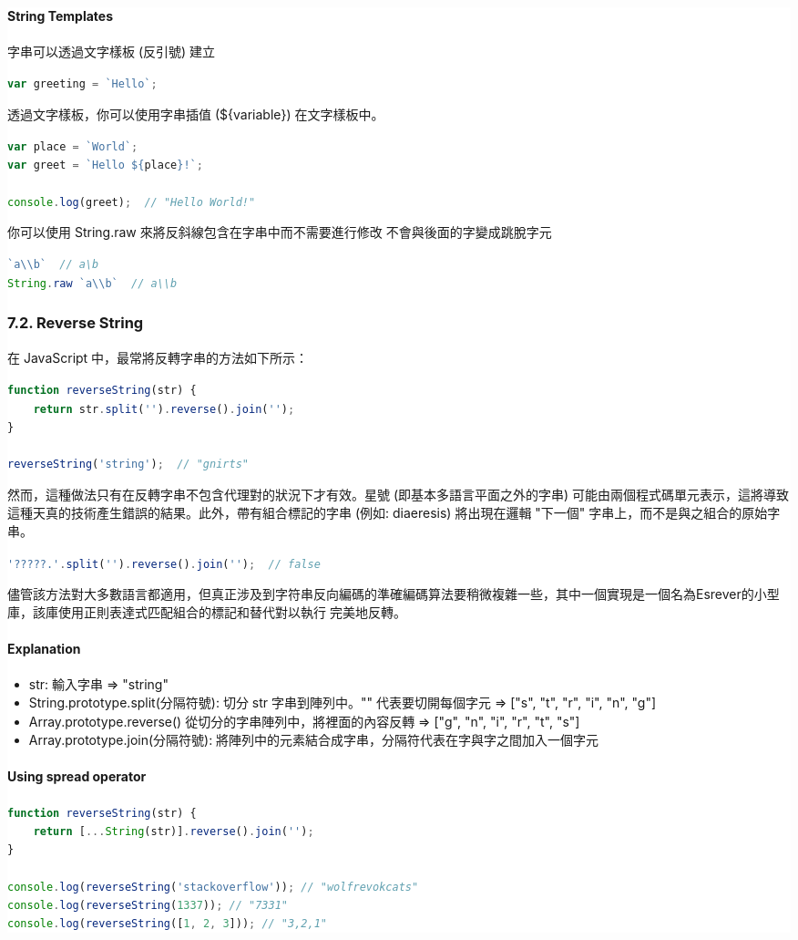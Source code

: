 #### String Templates
字串可以透過文字樣板 (反引號) 建立
```javascript
var greeting = `Hello`;
```

透過文字樣板，你可以使用字串插值 (${variable}) 在文字樣板中。
```javascript
var place = `World`;
var greet = `Hello ${place}!`;

console.log(greet);  // "Hello World!"
```

你可以使用 String.raw 來將反斜線包含在字串中而不需要進行修改
不會與後面的字變成跳脫字元

```javascript
`a\\b`  // a\b
String.raw `a\\b`  // a\\b
```

### 7.2. Reverse String
在 JavaScript 中，最常將反轉字串的方法如下所示：

```javascript
function reverseString(str) {
    return str.split('').reverse().join('');
}

reverseString('string');  // "gnirts"
```

然而，這種做法只有在反轉字串不包含代理對的狀況下才有效。星號 (即基本多語言平面之外的字串) 可能由兩個程式碼單元表示，這將導致這種天真的技術產生錯誤的結果。此外，帶有組合標記的字串 (例如: diaeresis) 將出現在邏輯 "下一個" 字串上，而不是與之組合的原始字串。
```javascript
'?????.'.split('').reverse().join('');  // false
```

儘管該方法對大多數語言都適用，但真正涉及到字符串反向編碼的準確編碼算法要稍微複雜一些，其中一個實現是一個名為Esrever的小型庫，該庫使用正則表達式匹配組合的標記和替代對以執行 完美地反轉。

#### Explanation
- str: 輸入字串 => "string"
- String.prototype.split(分隔符號): 切分 str 字串到陣列中。"" 代表要切開每個字元  => ["s", "t", "r", "i", "n", "g"]
- Array.prototype.reverse()  從切分的字串陣列中，將裡面的內容反轉 => ["g", "n", "i", "r", "t", "s"]
- Array.prototype.join(分隔符號): 將陣列中的元素結合成字串，分隔符代表在字與字之間加入一個字元

#### Using spread operator
```javascript
function reverseString(str) {
    return [...String(str)].reverse().join('');
}

console.log(reverseString('stackoverflow')); // "wolfrevokcats"
console.log(reverseString(1337)); // "7331"
console.log(reverseString([1, 2, 3])); // "3,2,1"
```
